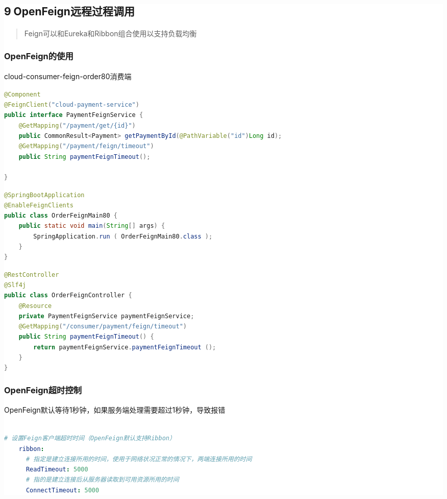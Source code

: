 ## 9 OpenFeign远程过程调用

> Feign可以和Eureka和Ribbon组合使用以支持负载均衡

### OpenFeign的使用

cloud-consumer-feign-order80消费端

```java
@Component
@FeignClient("cloud-payment-service")
public interface PaymentFeignService {
    @GetMapping("/payment/get/{id}")
    public CommonResult<Payment> getPaymentById(@PathVariable("id")Long id);
    @GetMapping("/payment/feign/timeout")
    public String paymentFeignTimeout();

}
```

```java
@SpringBootApplication
@EnableFeignClients
public class OrderFeignMain80 {
    public static void main(String[] args) {
        SpringApplication.run ( OrderFeignMain80.class );
    }
}
```

```java
@RestController
@Slf4j
public class OrderFeignController {
    @Resource
    private PaymentFeignService paymentFeignService;   
    @GetMapping("/consumer/payment/feign/timeout")
    public String paymentFeignTimeout() {
        return paymentFeignService.paymentFeignTimeout ();
    }
}
```



### OpenFeign超时控制

OpenFeign默认等待1秒钟，如果服务端处理需要超过1秒钟，导致报错

```yml

# 设置Feign客户端超时时间（OpenFeign默认支持Ribbon）
    ribbon:
      # 指定是建立连接所用的时间，使用于网络状况正常的情况下，两端连接所用的时间
      ReadTimeout: 5000
      # 指的是建立连接后从服务器读取到可用资源所用的时间
      ConnectTimeout: 5000
```
